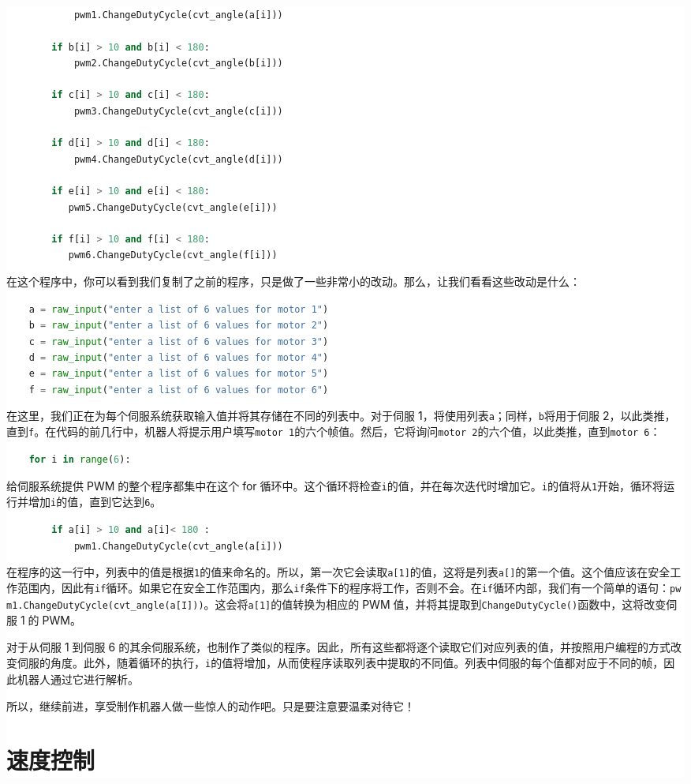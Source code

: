 ```py
            pwm1.ChangeDutyCycle(cvt_angle(a[i]))

        if b[i] > 10 and b[i] < 180:
            pwm2.ChangeDutyCycle(cvt_angle(b[i]))

        if c[i] > 10 and c[i] < 180:
            pwm3.ChangeDutyCycle(cvt_angle(c[i]))

        if d[i] > 10 and d[i] < 180:
            pwm4.ChangeDutyCycle(cvt_angle(d[i]))

        if e[i] > 10 and e[i] < 180:
           pwm5.ChangeDutyCycle(cvt_angle(e[i]))

        if f[i] > 10 and f[i] < 180:
           pwm6.ChangeDutyCycle(cvt_angle(f[i]))

```

在这个程序中，你可以看到我们复制了之前的程序，只是做了一些非常小的改动。那么，让我们看看这些改动是什么：

```py
    a = raw_input("enter a list of 6 values for motor 1")
    b = raw_input("enter a list of 6 values for motor 2")
    c = raw_input("enter a list of 6 values for motor 3")
    d = raw_input("enter a list of 6 values for motor 4")
    e = raw_input("enter a list of 6 values for motor 5")
    f = raw_input("enter a list of 6 values for motor 6")
```

在这里，我们正在为每个伺服系统获取输入值并将其存储在不同的列表中。对于伺服 1，将使用列表`a`；同样，`b`将用于伺服 2，以此类推，直到`f`。在代码的前几行中，机器人将提示用户填写`motor 1`的六个帧值。然后，它将询问`motor 2`的六个值，以此类推，直到`motor 6`：

```py
    for i in range(6):
```

给伺服系统提供 PWM 的整个程序都集中在这个 for 循环中。这个循环将检查`i`的值，并在每次迭代时增加它。`i`的值将从`1`开始，循环将运行并增加`i`的值，直到它达到`6`。

```py
        if a[i] > 10 and a[i]< 180 :  
            pwm1.ChangeDutyCycle(cvt_angle(a[i]))
```

在程序的这一行中，列表中的值是根据`1`的值来命名的。所以，第一次它会读取`a[1]`的值，这将是列表`a[]`的第一个值。这个值应该在安全工作范围内，因此有`if`循环。如果它在安全工作范围内，那么`if`条件下的程序将工作，否则不会。在`if`循环内部，我们有一个简单的语句：`pwm1.ChangeDutyCycle(cvt_angle(a[I]))`。这会将`a[1]`的值转换为相应的 PWM 值，并将其提取到`ChangeDutyCycle()`函数中，这将改变伺服 1 的 PWM。

对于从伺服 1 到伺服 6 的其余伺服系统，也制作了类似的程序。因此，所有这些都将逐个读取它们对应列表的值，并按照用户编程的方式改变伺服的角度。此外，随着循环的执行，`i`的值将增加，从而使程序读取列表中提取的不同值。列表中伺服的每个值都对应于不同的帧，因此机器人通过它进行解析。

所以，继续前进，享受制作机器人做一些惊人的动作吧。只是要注意要温柔对待它！

# 速度控制

